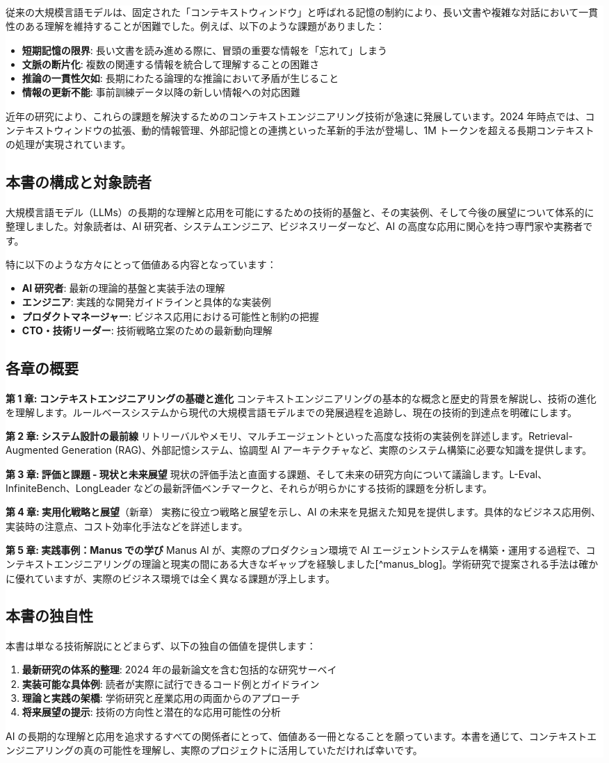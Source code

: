従来の大規模言語モデルは、固定された「コンテキストウィンドウ」と呼ばれる記憶の制約により、長い文書や複雑な対話において一貫性のある理解を維持することが困難でした。例えば、以下のような課題がありました：

- **短期記憶の限界**: 長い文書を読み進める際に、冒頭の重要な情報を「忘れて」しまう
- **文脈の断片化**: 複数の関連する情報を統合して理解することの困難さ
- **推論の一貫性欠如**: 長期にわたる論理的な推論において矛盾が生じること
- **情報の更新不能**: 事前訓練データ以降の新しい情報への対応困難

近年の研究により、これらの課題を解決するためのコンテキストエンジニアリング技術が急速に発展しています。2024 年時点では、コンテキストウィンドウの拡張、動的情報管理、外部記憶との連携といった革新的手法が登場し、1M トークンを超える長期コンテキストの処理が実現されています。

## 本書の構成と対象読者

大規模言語モデル（LLMs）の長期的な理解と応用を可能にするための技術的基盤と、その実装例、そして今後の展望について体系的に整理しました。対象読者は、AI 研究者、システムエンジニア、ビジネスリーダーなど、AI の高度な応用に関心を持つ専門家や実務者です。

特に以下のような方々にとって価値ある内容となっています：

- **AI 研究者**: 最新の理論的基盤と実装手法の理解
- **エンジニア**: 実践的な開発ガイドラインと具体的な実装例
- **プロダクトマネージャー**: ビジネス応用における可能性と制約の把握
- **CTO・技術リーダー**: 技術戦略立案のための最新動向理解

## 各章の概要

**第 1 章: コンテキストエンジニアリングの基礎と進化**
コンテキストエンジニアリングの基本的な概念と歴史的背景を解説し、技術の進化を理解します。ルールベースシステムから現代の大規模言語モデルまでの発展過程を追跡し、現在の技術的到達点を明確にします。

**第 2 章: システム設計の最前線**
リトリーバルやメモリ、マルチエージェントといった高度な技術の実装例を詳述します。Retrieval-Augmented Generation (RAG)、外部記憶システム、協調型 AI アーキテクチャなど、実際のシステム構築に必要な知識を提供します。

**第 3 章: 評価と課題 - 現状と未来展望**
現状の評価手法と直面する課題、そして未来の研究方向について議論します。L-Eval、InfiniteBench、LongLeader などの最新評価ベンチマークと、それらが明らかにする技術的課題を分析します。

**第 4 章: 実用化戦略と展望**（新章）
実務に役立つ戦略と展望を示し、AI の未来を見据えた知見を提供します。具体的なビジネス応用例、実装時の注意点、コスト効率化手法などを詳述します。

**第 5 章: 実践事例：Manus での学び**
Manus AI が、実際のプロダクション環境で AI エージェントシステムを構築・運用する過程で、コンテキストエンジニアリングの理論と現実の間にある大きなギャップを経験しました[^manus_blog]。学術研究で提案される手法は確かに優れていますが、実際のビジネス環境では全く異なる課題が浮上します。

## 本書の独自性

本書は単なる技術解説にとどまらず、以下の独自の価値を提供します：

1. **最新研究の体系的整理**: 2024 年の最新論文を含む包括的な研究サーベイ
2. **実装可能な具体例**: 読者が実際に試行できるコード例とガイドライン
3. **理論と実践の架橋**: 学術研究と産業応用の両面からのアプローチ
4. **将来展望の提示**: 技術の方向性と潜在的な応用可能性の分析

AI の長期的な理解と応用を追求するすべての関係者にとって、価値ある一冊となることを願っています。本書を通じて、コンテキストエンジニアリングの真の可能性を理解し、実際のプロジェクトに活用していただければ幸いです。
